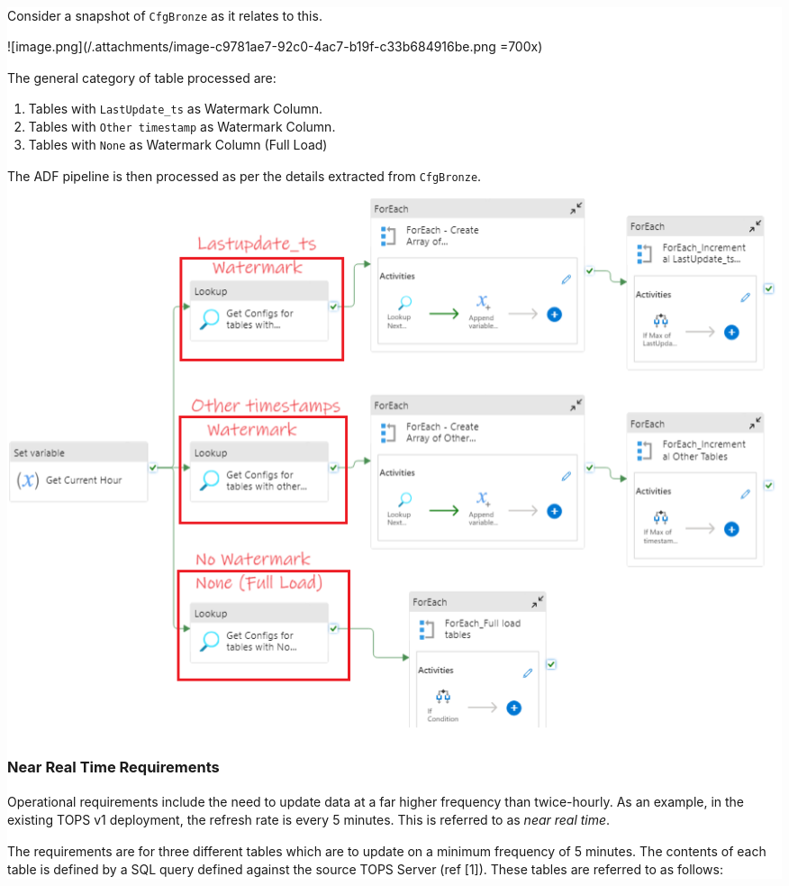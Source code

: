 Consider a snapshot of `CfgBronze` as it relates to this.

![image.png](/.attachments/image-c9781ae7-92c0-4ac7-b19f-c33b684916be.png =700x)

The general category of table processed are:

1. Tables with `LastUpdate_ts` as Watermark Column.
1. Tables with `Other timestamp` as Watermark Column.
1. Tables with `None` as Watermark Column (Full Load)

The ADF pipeline is then processed as per the details extracted from `CfgBronze`.



![image.png](/.attachments/image-2c8396ea-8a59-4852-ad5a-e1999b7f6666.png)

 

 

### Near Real Time Requirements
Operational requirements include the need to update data at a far higher frequency than twice-hourly. As an example, in the existing TOPS v1 deployment, the refresh rate is every 5 minutes. This is referred to as _near real time_.

The requirements are for three different tables which are to update on a minimum frequency of 5 minutes. The contents of each table is defined by a SQL query defined against the source TOPS Server (ref [1]). These tables are referred to as follows:
